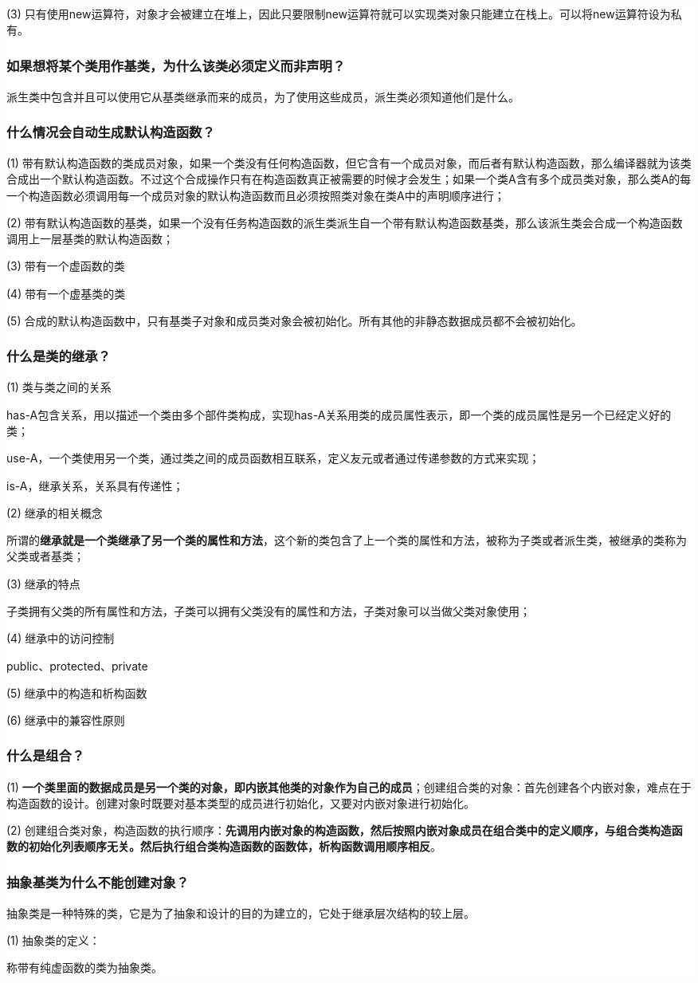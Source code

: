 (3) 只有使用new运算符，对象才会被建立在堆上，因此只要限制new运算符就可以实现类对象只能建立在栈上。可以将new运算符设为私有。

### 如果想将某个类用作基类，为什么该类必须定义而非声明？

派生类中包含并且可以使用它从基类继承而来的成员，为了使用这些成员，派生类必须知道他们是什么。

### 什么情况会自动生成默认构造函数？

(1) 带有默认构造函数的类成员对象，如果一个类没有任何构造函数，但它含有一个成员对象，而后者有默认构造函数，那么编译器就为该类合成出一个默认构造函数。不过这个合成操作只有在构造函数真正被需要的时候才会发生；如果一个类A含有多个成员类对象，那么类A的每一个构造函数必须调用每一个成员对象的默认构造函数而且必须按照类对象在类A中的声明顺序进行；

(2) 带有默认构造函数的基类，如果一个没有任务构造函数的派生类派生自一个带有默认构造函数基类，那么该派生类会合成一个构造函数调用上一层基类的默认构造函数；

(3) 带有一个虚函数的类

(4) 带有一个虚基类的类

(5) 合成的默认构造函数中，只有基类子对象和成员类对象会被初始化。所有其他的非静态数据成员都不会被初始化。

### 什么是类的继承？

(1) 类与类之间的关系

has-A包含关系，用以描述一个类由多个部件类构成，实现has-A关系用类的成员属性表示，即一个类的成员属性是另一个已经定义好的类；

use-A，一个类使用另一个类，通过类之间的成员函数相互联系，定义友元或者通过传递参数的方式来实现；

is-A，继承关系，关系具有传递性；

(2) 继承的相关概念

所谓的**继承就是一个类继承了另一个类的属性和方法**，这个新的类包含了上一个类的属性和方法，被称为子类或者派生类，被继承的类称为父类或者基类；

(3) 继承的特点

子类拥有父类的所有属性和方法，子类可以拥有父类没有的属性和方法，子类对象可以当做父类对象使用；

(4) 继承中的访问控制

public、protected、private

(5) 继承中的构造和析构函数

(6) 继承中的兼容性原则

### 什么是组合？

(1) **一个类里面的数据成员是另一个类的对象，即内嵌其他类的对象作为自己的成员**；创建组合类的对象：首先创建各个内嵌对象，难点在于构造函数的设计。创建对象时既要对基本类型的成员进行初始化，又要对内嵌对象进行初始化。

(2) 创建组合类对象，构造函数的执行顺序：**先调用内嵌对象的构造函数，然后按照内嵌对象成员在组合类中的定义顺序，与组合类构造函数的初始化列表顺序无关。然后执行组合类构造函数的函数体，析构函数调用顺序相反**。

### 抽象基类为什么不能创建对象？

抽象类是一种特殊的类，它是为了抽象和设计的目的为建立的，它处于继承层次结构的较上层。

\(1) 抽象类的定义：

称带有纯虚函数的类为抽象类。
